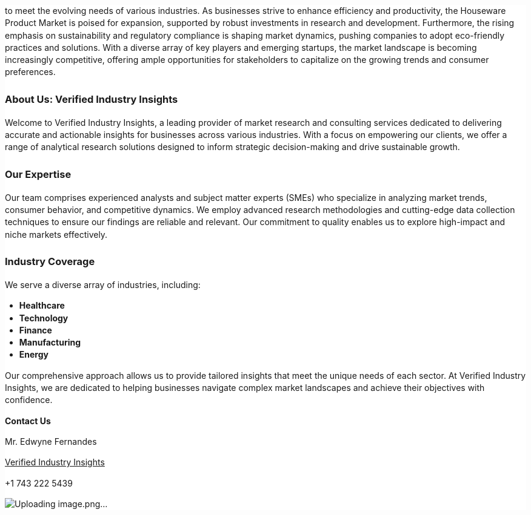 to meet the evolving needs of various industries. As businesses strive to enhance efficiency and productivity, the Houseware Product Market is poised for expansion, supported by robust investments in research and development. Furthermore, the rising emphasis on sustainability and regulatory compliance is shaping market dynamics, pushing companies to adopt eco-friendly practices and solutions. With a diverse array of key players and emerging startups, the market landscape is becoming increasingly competitive, offering ample opportunities for stakeholders to capitalize on the growing trends and consumer preferences.</p><h3>About Us: Verified Industry Insights</h3><p>Welcome to Verified Industry Insights, a leading provider of market research and consulting services dedicated to delivering accurate and actionable insights for businesses across various industries. With a focus on empowering our clients, we offer a range of analytical research solutions designed to inform strategic decision-making and drive sustainable growth.</p><h3>Our Expertise</h3><p>Our team comprises experienced analysts and subject matter experts (SMEs) who specialize in analyzing market trends, consumer behavior, and competitive dynamics. We employ advanced research methodologies and cutting-edge data collection techniques to ensure our findings are reliable and relevant. Our commitment to quality enables us to explore high-impact and niche markets effectively.</p><h3>Industry Coverage</h3><p>We serve a diverse array of industries, including:</p><ul><li><strong>Healthcare</strong></li><li><strong>Technology</strong></li><li><strong>Finance</strong></li><li><strong>Manufacturing</strong></li><li><strong>Energy</strong></li></ul><p>Our comprehensive approach allows us to provide tailored insights that meet the unique needs of each sector. At Verified Industry Insights, we are dedicated to helping businesses navigate complex market landscapes and achieve their objectives with confidence.</p><p><strong>Contact Us</strong></p><p>Mr. Edwyne Fernandes</p><p><a href="https://www.verifiedindustryinsights.com/">Verified Industry Insights</a></p><p>+1 743 222 5439</p>
![Uploading image.png…]()
